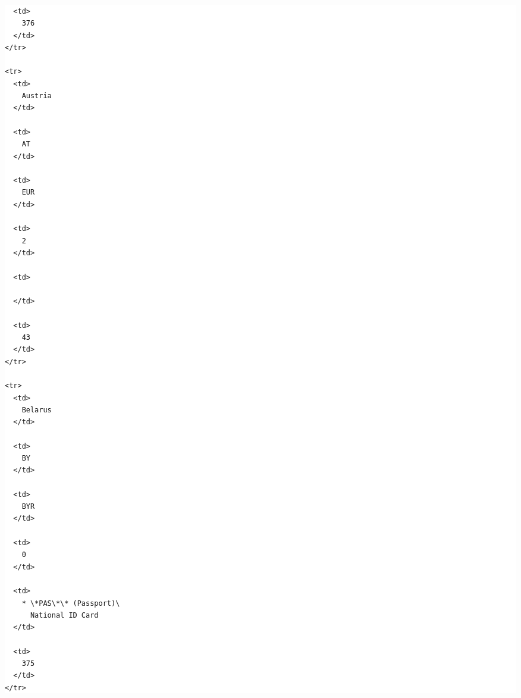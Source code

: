       <td>
        376
      </td>
    </tr>

    <tr>
      <td>
        Austria
      </td>

      <td>
        AT
      </td>

      <td>
        EUR
      </td>

      <td>
        2
      </td>

      <td>

      </td>

      <td>
        43
      </td>
    </tr>

    <tr>
      <td>
        Belarus
      </td>

      <td>
        BY
      </td>

      <td>
        BYR
      </td>

      <td>
        0
      </td>

      <td>
        * \*PAS\*\* (Passport)\
          National ID Card
      </td>

      <td>
        375
      </td>
    </tr>
